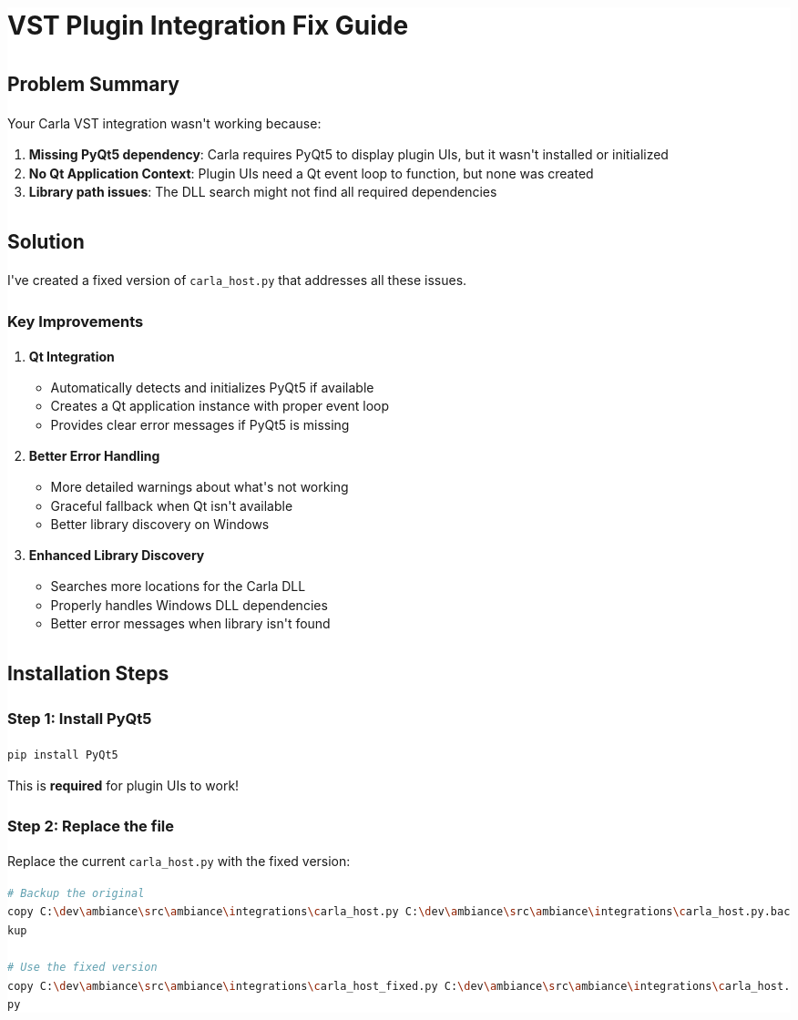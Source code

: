 # VST Plugin Integration Fix Guide

## Problem Summary

Your Carla VST integration wasn't working because:

1. **Missing PyQt5 dependency**: Carla requires PyQt5 to display plugin UIs, but it wasn't installed or initialized
2. **No Qt Application Context**: Plugin UIs need a Qt event loop to function, but none was created
3. **Library path issues**: The DLL search might not find all required dependencies

## Solution

I've created a fixed version of `carla_host.py` that addresses all these issues.

### Key Improvements

1. **Qt Integration**
   - Automatically detects and initializes PyQt5 if available
   - Creates a Qt application instance with proper event loop
   - Provides clear error messages if PyQt5 is missing

2. **Better Error Handling**
   - More detailed warnings about what's not working
   - Graceful fallback when Qt isn't available
   - Better library discovery on Windows

3. **Enhanced Library Discovery**
   - Searches more locations for the Carla DLL
   - Properly handles Windows DLL dependencies
   - Better error messages when library isn't found

## Installation Steps

### Step 1: Install PyQt5

```bash
pip install PyQt5
```

This is **required** for plugin UIs to work!

### Step 2: Replace the file

Replace the current `carla_host.py` with the fixed version:

```bash
# Backup the original
copy C:\dev\ambiance\src\ambiance\integrations\carla_host.py C:\dev\ambiance\src\ambiance\integrations\carla_host.py.backup

# Use the fixed version
copy C:\dev\ambiance\src\ambiance\integrations\carla_host_fixed.py C:\dev\ambiance\src\ambiance\integrations\carla_host.py
```
